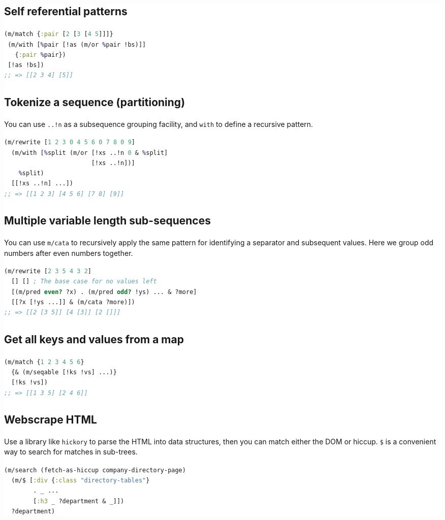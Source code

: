 ## Self referential patterns

```clojure
(m/match {:pair [2 [3 [4 5]]]}
 (m/with [%pair [!as (m/or %pair !bs)]]
   {:pair %pair})
 [!as !bs])
;; => [[2 3 4] [5]]
```

## Tokenize a sequence (partitioning)

You can use `..!n` as a subsequence grouping facility, and `with` to define a recursive pattern.

```clojure
(m/rewrite [1 2 3 0 4 5 6 0 7 8 0 9]
  (m/with [%split (m/or [!xs ..!n 0 & %split]
                        [!xs ..!n])]
    %split)
  [[!xs ..!n] ...])
;; => [[1 2 3] [4 5 6] [7 8] [9]]
```

## Multiple variable length sub-sequences

You can use `m/cata` to recursively apply the same pattern for identifying a separator and subsequent values.
Here we group odd numbers after even numbers together.

```clojure
(m/rewrite [2 3 5 4 3 2]
  [] [] ; The base case for no values left
  [(m/pred even? ?x) . (m/pred odd? !ys) ... & ?more]
  [[?x [!ys ...]] & (m/cata ?more)])
;; => [[2 [3 5]] [4 [3]] [2 []]]
```

## Get all keys and values from a map

```clojure
(m/match {1 2 3 4 5 6}
  {& (m/seqable [!ks !vs] ...)}
  [!ks !vs])
;; => [[1 3 5] [2 4 6]]
```

## Webscrape HTML

Use a library like `hickory` to parse the HTML into data structures, then you can match either the DOM or hiccup.
`$` is a convenient way to search for matches in sub-trees.

```clojure
(m/search (fetch-as-hiccup company-directory-page)
  (m/$ [:div {:class "directory-tables"}
        . _ ...
        [:h3 _ ?department & _]])
  ?department)
```
